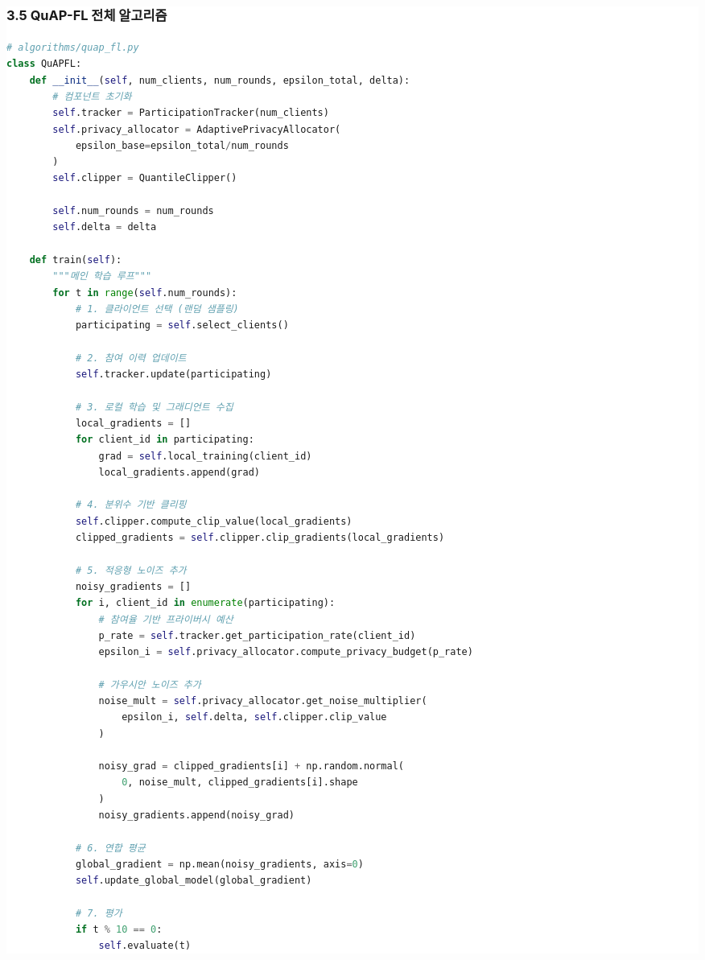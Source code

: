 ### 3.5 QuAP-FL 전체 알고리즘

```python
# algorithms/quap_fl.py
class QuAPFL:
    def __init__(self, num_clients, num_rounds, epsilon_total, delta):
        # 컴포넌트 초기화
        self.tracker = ParticipationTracker(num_clients)
        self.privacy_allocator = AdaptivePrivacyAllocator(
            epsilon_base=epsilon_total/num_rounds
        )
        self.clipper = QuantileClipper()

        self.num_rounds = num_rounds
        self.delta = delta

    def train(self):
        """메인 학습 루프"""
        for t in range(self.num_rounds):
            # 1. 클라이언트 선택 (랜덤 샘플링)
            participating = self.select_clients()

            # 2. 참여 이력 업데이트
            self.tracker.update(participating)

            # 3. 로컬 학습 및 그래디언트 수집
            local_gradients = []
            for client_id in participating:
                grad = self.local_training(client_id)
                local_gradients.append(grad)

            # 4. 분위수 기반 클리핑
            self.clipper.compute_clip_value(local_gradients)
            clipped_gradients = self.clipper.clip_gradients(local_gradients)

            # 5. 적응형 노이즈 추가
            noisy_gradients = []
            for i, client_id in enumerate(participating):
                # 참여율 기반 프라이버시 예산
                p_rate = self.tracker.get_participation_rate(client_id)
                epsilon_i = self.privacy_allocator.compute_privacy_budget(p_rate)

                # 가우시안 노이즈 추가
                noise_mult = self.privacy_allocator.get_noise_multiplier(
                    epsilon_i, self.delta, self.clipper.clip_value
                )

                noisy_grad = clipped_gradients[i] + np.random.normal(
                    0, noise_mult, clipped_gradients[i].shape
                )
                noisy_gradients.append(noisy_grad)

            # 6. 연합 평균
            global_gradient = np.mean(noisy_gradients, axis=0)
            self.update_global_model(global_gradient)

            # 7. 평가
            if t % 10 == 0:
                self.evaluate(t)
```
